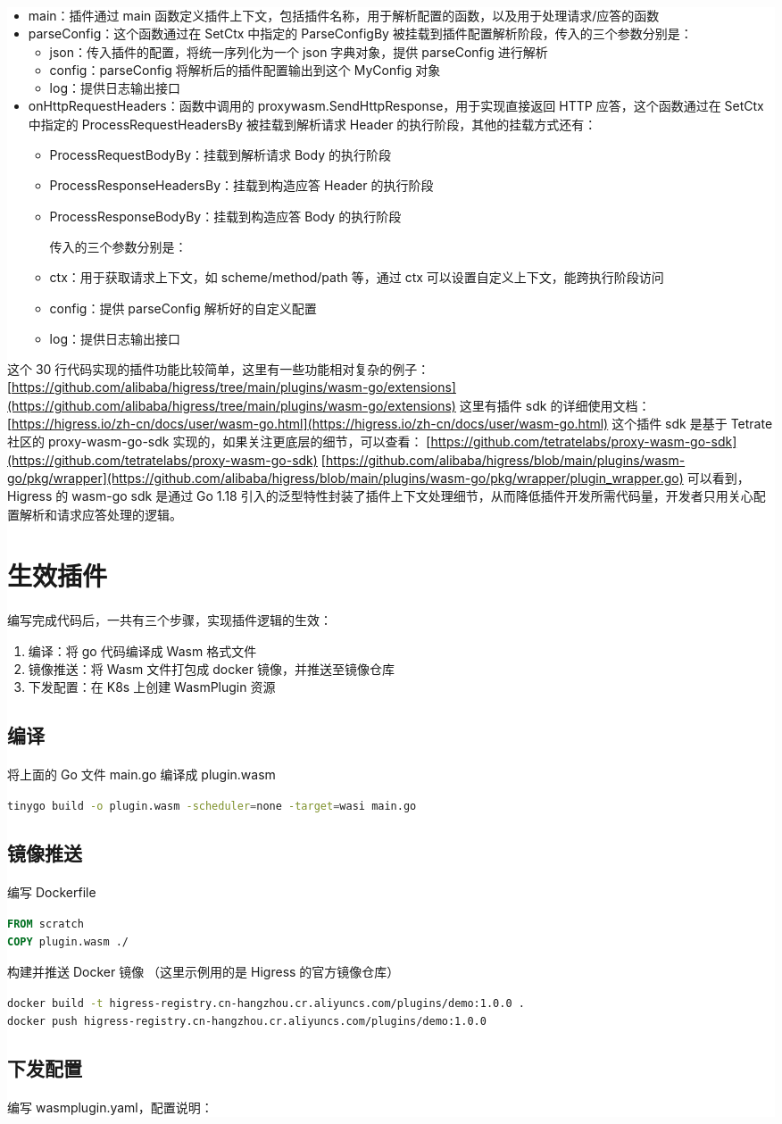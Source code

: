 - main：插件通过 main 函数定义插件上下文，包括插件名称，用于解析配置的函数，以及用于处理请求/应答的函数
- parseConfig：这个函数通过在 SetCtx 中指定的 ParseConfigBy 被挂载到插件配置解析阶段，传入的三个参数分别是：
   - json：传入插件的配置，将统一序列化为一个 json 字典对象，提供 parseConfig 进行解析
   - config：parseConfig 将解析后的插件配置输出到这个 MyConfig 对象
   - log：提供日志输出接口
- onHttpRequestHeaders：函数中调用的 proxywasm.SendHttpResponse，用于实现直接返回 HTTP 应答，这个函数通过在 SetCtx 中指定的 ProcessRequestHeadersBy 被挂载到解析请求 Header 的执行阶段，其他的挂载方式还有：
   - ProcessRequestBodyBy：挂载到解析请求 Body 的执行阶段
   - ProcessResponseHeadersBy：挂载到构造应答 Header 的执行阶段
   - ProcessResponseBodyBy：挂载到构造应答 Body 的执行阶段

      传入的三个参数分别是：

   - ctx：用于获取请求上下文，如 scheme/method/path 等，通过 ctx 可以设置自定义上下文，能跨执行阶段访问
   - config：提供 parseConfig 解析好的自定义配置
   - log：提供日志输出接口

这个 30 行代码实现的插件功能比较简单，这里有一些功能相对复杂的例子：[https://github.com/alibaba/higress/tree/main/plugins/wasm-go/extensions](https://github.com/alibaba/higress/tree/main/plugins/wasm-go/extensions)
这里有插件 sdk 的详细使用文档：
[https://higress.io/zh-cn/docs/user/wasm-go.html](https://higress.io/zh-cn/docs/user/wasm-go.html)
这个插件 sdk 是基于 Tetrate 社区的 proxy-wasm-go-sdk 实现的，如果关注更底层的细节，可以查看：
[https://github.com/tetratelabs/proxy-wasm-go-sdk](https://github.com/tetratelabs/proxy-wasm-go-sdk)
[https://github.com/alibaba/higress/blob/main/plugins/wasm-go/pkg/wrapper](https://github.com/alibaba/higress/blob/main/plugins/wasm-go/pkg/wrapper/plugin_wrapper.go)
可以看到，Higress 的 wasm-go sdk 是通过 Go 1.18 引入的泛型特性封装了插件上下文处理细节，从而降低插件开发所需代码量，开发者只用关心配置解析和请求应答处理的逻辑。
# 生效插件
编写完成代码后，一共有三个步骤，实现插件逻辑的生效：

1. 编译：将 go 代码编译成 Wasm 格式文件
2. 镜像推送：将 Wasm 文件打包成 docker 镜像，并推送至镜像仓库
3. 下发配置：在 K8s 上创建 WasmPlugin 资源
## 编译
将上面的 Go 文件 main.go 编译成 plugin.wasm
```bash
tinygo build -o plugin.wasm -scheduler=none -target=wasi main.go
```
## 镜像推送
编写 Dockerfile
```dockerfile
FROM scratch
COPY plugin.wasm ./
```
构建并推送 Docker 镜像 （这里示例用的是 Higress 的官方镜像仓库）
```bash
docker build -t higress-registry.cn-hangzhou.cr.aliyuncs.com/plugins/demo:1.0.0 .
docker push higress-registry.cn-hangzhou.cr.aliyuncs.com/plugins/demo:1.0.0
```
## 下发配置
编写 wasmplugin.yaml，配置说明：
